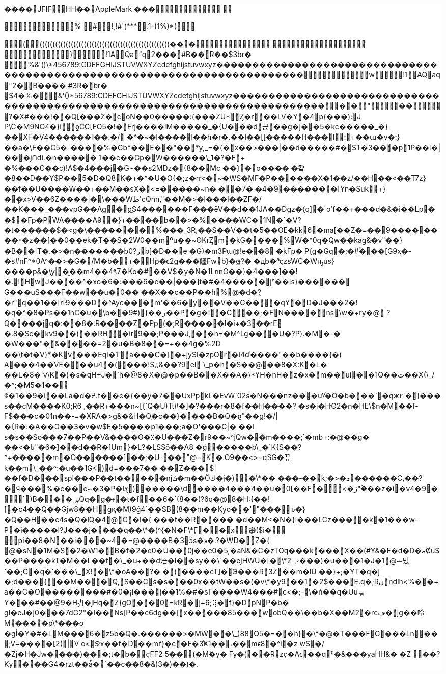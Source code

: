 ���� JFIF  H H  �� AppleMark
�� � 

 
% #!,!#'(\*\*\*.1-)1%)\*(
 
(((((((((((((((((((((((((((((((((((((((((((((((((((���           
        
   } !1AQa"q2���#B��R��$3br� 
%&'()\*456789:CDEFGHIJSTUVWXYZcdefghijstuvwxyz�������������������������������������������������������������������������  w !1AQaq"2�B���� #3R�br�
$4�%�&'()\*56789:CDEFGHIJSTUVWXYZcdefghijstuvwxyz�������������������������������������������������������������������������� ��" ��   ? �X#���ִ!��Q[���ۧZ�coN��0�����:(���ZU\*Ȥ�r��LV�Y�4p{���):J
P\C�M9NO4�}iƍCC[EO5�!�Frj����IM�����\_�{U�� �d굱��g�j��5�kc�����\_�}��XF�V4������ǁ��.�/
�^�~�I����I��h�r�.��l��[[�����H���l:+��ա�v�:}��a�\F��C5�-����%�Gb\*��E��"��\*y,\_=�{�x��>���|��d�����#�$T�3��ް�p1P��l�|���jՈdi.�n����� 1��c��Gp�W������\_1�?�F+ �%���C��c)!A$�4���j޴�G~��s2ΜDz�{8��Mc
��}�o����
�컄�8��D��Y$P��5�D�Q8K�+�^�U�O{�;z�rr<�~�WS�MF� P������X�1��z/��H��<��T7z}��f��U����W��+��M��sX�<=�ؔ����~n�
��7�
�4�9�������[Yn�Suk+}�ީ�x>V��6Z����|�\���Wط'cQnn,"��M�>�l���I��ZF�/��K���\_���vpG��Ag�g֦$4������F���ěV��d��1JA��Dgz�{q]�`o'f��+���d�&�i��Lp��$�Fp�PۜWA����A9�}+����b��>�%����WC�1N�`�V?�t���� ��$�<g�\�������%���\_3R,��S��V��t�5��ӨE�kk6�ma[��Z�=��9��������ײ�z��[��0��ek�T��S�2W0��mºu��~ӨKrȤm�kG����%W� ^0q�Qw��kag&�v"��}�B��|T�.�>�n�������b0?ڔb]�D��e �G)� m3Pɯ@!e��8 �kFp� P{g�Gq�;�#ٞ���[G9x�-�s#nF^\*0A^��>�G�/M�b�+�Hp�ϵ2g���䲔Fwb}�ǥ?� �дb�ªçzsWC�Wԣus}����p&�\y|�֦��m4��4۹7�Ko�#��V$�y�N�1LnnG��}�4���]��!�.!HwJ����^�xo�6�:���6�e��|���]t�#�4�����jʰ��Is}������
G� ��uS���F��w��u�0��
��X��c��P��h%@� d�ܱ?�r"q��1��[rŀ9���D�^Ayc���m'��6�y��V��G���qY�D �J���2�!�q�^�8�Ps��1hC�u�\b��ڔ��{(#9��P�g�!�C��;�FN����ns׊\w�+ry�@ 
?Q����jq�:��8�:R����Z�Pp(�;R�����I�i+�3��rE �.8�Sc�kv9��)��RH �ir9��;P���J,��h= �M^Լg���U�?P}.�M�-�
�W���"�&����=2�u�B�8��=+��4g�%2D ��\t�t�V}\*�Kv���Eqi�ؗTa��ֹ�C�]�+jy$I�zpOr�I4ď����"��b����{�(
A�� �4��VE���u4�(���!S߽&��?9eI \_р�h�S��@��8�X:K�L� ��L�8�'v\K�)�s�qH +J�`h�@8�X�@�p��B��X��A�\*YH�nH�z�x�m��ui��1Q��ت��X(\_/�^;�M5�1�� ¢�1��9�i��La�d�Ƶ.t��ͼ�{��y�7��UxPpkL�EvW`02s�N���nz���u\̒ۛ�O�b���` �qж٢'�]���s��cM����K0;R6
,��R+���n~[{`Q�U)Tt#�]�?���r�8�f��H����?
�s�i�HҼ2�n�HE\$n�֫M��f-F$���c�01n��-=�XRA�>g&�&H�Qִ�c��}����B�Q�ϱ"��g!�/|�{R�:�A��Ɔ��3�v�w$E�5����p1���;a�O'���C|�
��l
s�s��S o���7��P��V&����O�٪� U���Z�r9��~^jQw��m����;`�mb+:�@��g� ��<�ե"�6�]��d��R�]Um}�L?�LS$ő��A8 �ǵ�����b\_�`K{S��?^+�����m�O������]��;�U-��"@=K�.O9��<>=qSG�끞k��m\_�� ^:�u��1G<)d=���7�� ��Z���$|��f�D���spI� ��P��t�����njܭ�m��Ӧڬ�j�)�\*��
���-��k;�>�ܖ������C,��?�ӵ���%�c��e~�3�P�lܮ )�����\d����4���4� �u�0[��F�<�ڑ"�ۡ��z�i�v4�9�`)B�֌��ۻQq�g�ғ�t�f��6�`(8��(?6q�@8�H:{��![�c4��Q��Gjw8��Hgқ�M)9ǵ4`��SB(8��m� �Қyo� �'"���ԏ�}�Q��H��c4s�Q�lQ�4@G�I�( ���t��R���� �d��M<�N�}i���LCz����k�1���w-P�i�����I?J���j����q��\*�(^{�N�F\*Ӻ� �x攀($i�
pi��8�N��i���~4�=@����B�3ӭs�϶�.?�WD�Z�{
@�sN�1M�S�2�W1�B�f�2�e0�U��0j��e0�5,�aN&�C�zTOq���k���X��(#Y&�F�d�D�ޒȻu$�� P����kT�M��L��f�\_�u+��d浯�l��sy��\`��ejHWU�[�\*ޙ2؀���)�u� ��1�J�1@ޝ밌`��;G�q�`���\_X!�\*�oA��?�
�)����cT]�Э���R 3Z��m�lU ��}+;�YT�q�j �;d���{՗��M���Q,S��Cs�s���0x��tW��s�(�v\* �y9��1�2$� ��E.q�;Rںndlh<%��+a� �C�O��������#�0�ؚ¡i���j��1%�#�sT����W4���#c<�;-\� ǹ��q�UuᇽY���#��@9�Ԣʲ]�jHq�Z}gO��0=kR�j+6;⢽�f}�DpNP�b� gI�eJ�j0���7dG2"�I��Ns]P��c6dg��]x�����85���wobQ� �\��b� X��M2�rcڥ�jg��呤M����p\*���o �gأ�Y�#�LM���6�z5b�Q�.������>�MW��\_)88O5�=��h}�\*�@�T���F޻G�ٙ��Ln��;V=����[2(|V
o<Ջx��f�D��mѓ}�c�F�3֓Ҝ1��،��mϵ8�^i�z
w$�/�Zj�H�Jw ����)��֐�;t�b�ҁFF2
5��(�M݅�y�
Fy�(� �Rzҁ�Aϵ��qˁ�&���yaHH&� �Z ��?Κy���G4�rzt��ǡ�`��c��8�&)3�)��)�.